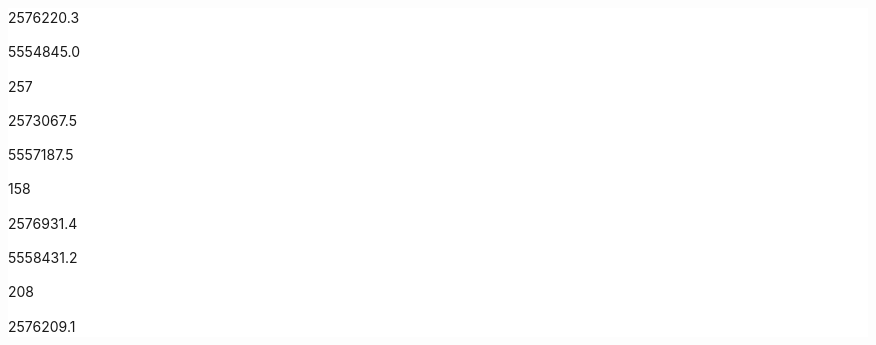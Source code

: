 <td style align="center">

2576220.3

</td>

<td style align="center">

5554845.0

</td>

<td style align="center">

257

</td>

<td style align="center">

2573067.5

</td>

<td style align="center">

5557187.5

</td>

</tr>

<tr>

<td style align="center">

158

</td>

<td style align="center">

2576931.4

</td>

<td style align="center">

5558431.2

</td>

<td style align="center">

208

</td>

<td style align="center">

2576209.1

</td>

<td style align="center">
